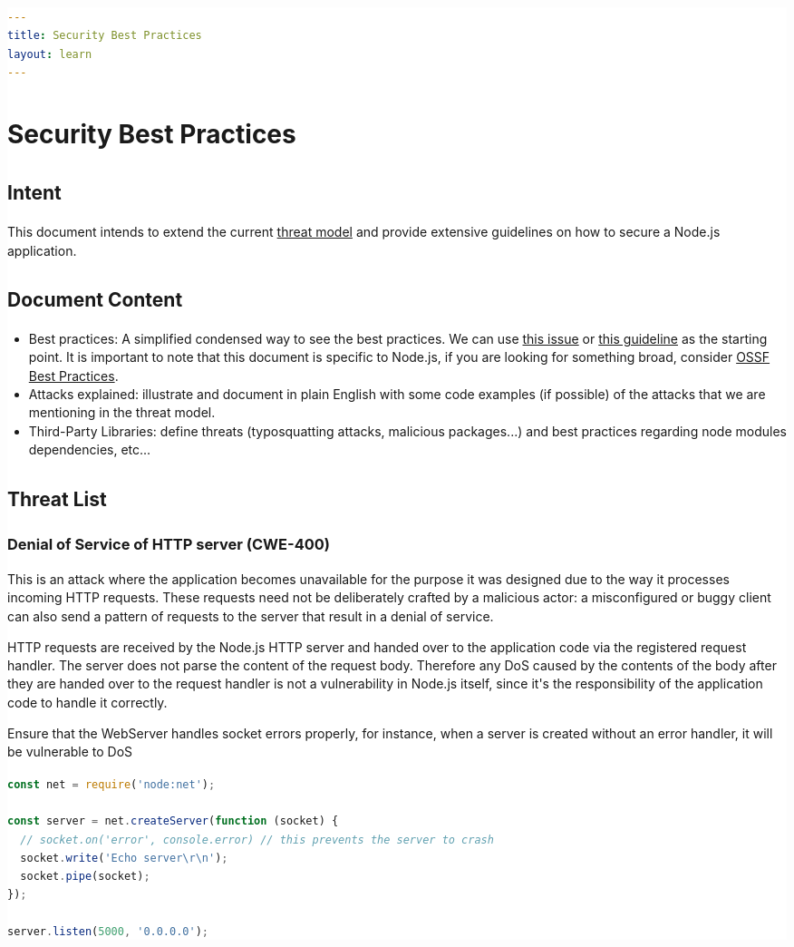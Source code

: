 ```yaml
---
title: Security Best Practices
layout: learn
---
```


# Security Best Practices

## Intent

This document intends to extend the current [threat model][] and provide extensive
guidelines on how to secure a Node.js application.

## Document Content

- Best practices: A simplified condensed way to see the best practices. We can
  use [this issue][security guidance issue] or [this guideline][nodejs guideline]
  as the starting point. It is important to note that this document is specific
  to Node.js, if you are looking for something broad, consider
  [OSSF Best Practices][].
- Attacks explained: illustrate and document in plain English with some code
  examples (if possible) of the attacks that we are mentioning in the threat model.
- Third-Party Libraries: define threats
  (typosquatting attacks, malicious packages...) and best practices regarding
  node modules dependencies, etc...

## Threat List

### Denial of Service of HTTP server (CWE-400)

This is an attack where the application becomes unavailable for the purpose it
was designed due to the way it processes incoming HTTP requests. These requests
need not be deliberately crafted by a malicious actor: a misconfigured or buggy
client can also send a pattern of requests to the server that result in a denial
of service.

HTTP requests are received by the Node.js HTTP server and handed over to the
application code via the registered request handler. The server does not parse
the content of the request body. Therefore any DoS caused by the contents of the
body after they are handed over to the request handler is not a vulnerability in
Node.js itself, since it's the responsibility of the application code to handle
it correctly.

Ensure that the WebServer handles socket errors properly, for instance, when a
server is created without an error handler, it will be vulnerable to DoS

```ts
const net = require('node:net');

const server = net.createServer(function (socket) {
  // socket.on('error', console.error) // this prevents the server to crash
  socket.write('Echo server\r\n');
  socket.pipe(socket);
});

server.listen(5000, '0.0.0.0');
```


[threat model]: https://github.com/nodejs/node/security/policy#the-nodejs-threat-model
[security guidance issue]: https://github.com/nodejs/security-wg/issues/488
[nodejs guideline]: https://github.com/goldbergyoni/nodebestpractices
[OSSF Best Practices]: https://github.com/ossf/wg-best-practices-os-developers
[Slowloris]: https://en.wikipedia.org/wiki/Slowloris_(computer_security)
[`http.Server`]: https://nodejs.org/api/http.html#class-httpserver
[http docs]: https://nodejs.org/api/http.html
[--inspect switch]: /learn/getting-started/debugging
[same-origin policy]: /learn/getting-started/debugging
[DNS Rebinding wiki]: https://en.wikipedia.org/wiki/DNS_rebinding
[files property]: https://docs.npmjs.com/cli/v8/configuring-npm/package-json#files
[unpublish the package]: https://docs.npmjs.com/unpublishing-packages-from-the-registry
[CWE-444]: https://cwe.mitre.org/data/definitions/444.html
[RFC7230]: https://datatracker.ietf.org/doc/html/rfc7230#section-3
[policy mechanism]: https://nodejs.org/api/permissions.html#policies
[typosquatting]: https://en.wikipedia.org/wiki/Typosquatting
[Mitigations for lockfile poisoning]: https://blog.ulisesgascon.com/lockfile-posioned
[`npm ci`]: https://docs.npmjs.com/cli/v8/commands/npm-ci
[secure-heap documentation]: https://nodejs.org/dist/latest-v18.x/docs/api/cli.html#--secure-heapn
[CVE-2022-21824]: https://www.cvedetails.com/cve/CVE-2022-21824/
[CVE-2018-3721]: https://www.cvedetails.com/cve/CVE-2018-3721/
[insecure recursive merges]: https://gist.github.com/DaniAkash/b3d7159fddcff0a9ee035bd10e34b277#file-unsafe-merge-js
[CVE-2018-16487]: https://www.cve.org/CVERecord?id=CVE-2018-16487
[scrypt]: https://nodejs.org/api/crypto.html#cryptoscryptpassword-salt-keylen-options-callback
[Module Resolution Algorithm]: https://nodejs.org/api/modules.html#modules_all_together
[policy mechanism with integrity checking]: https://nodejs.org/api/permissions.html#integrity-checks
[experimental-features]: #experimental-features-in-production
[`Socket`]: https://socket.dev/
[OpenSSF]: https://openssf.org/
[OpenSSF Scorecard]: https://securityscorecards.dev/
[OpenSSF Best Practices Badge Program]: https://bestpractices.coreinfrastructure.org/en